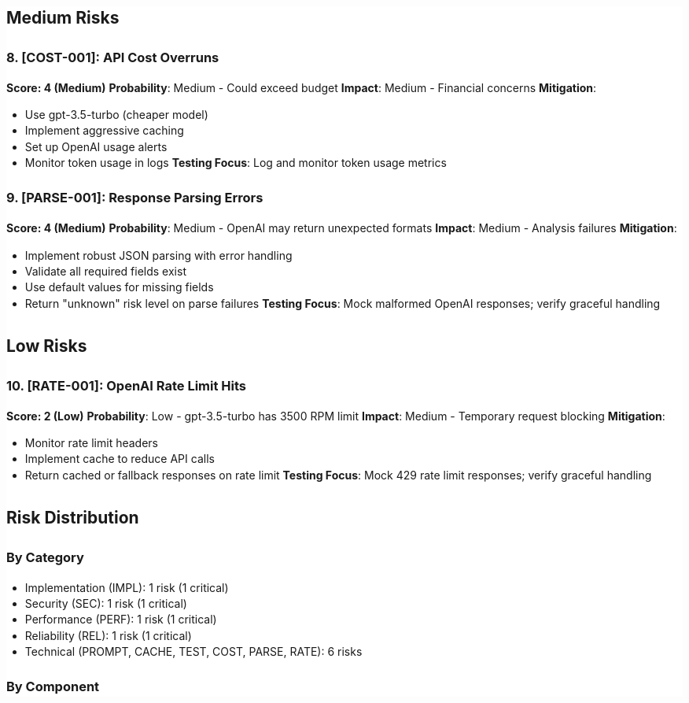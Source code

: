 ## Medium Risks

### 8. [COST-001]: API Cost Overruns

**Score: 4 (Medium)**
**Probability**: Medium - Could exceed budget
**Impact**: Medium - Financial concerns
**Mitigation**:
- Use gpt-3.5-turbo (cheaper model)
- Implement aggressive caching
- Set up OpenAI usage alerts
- Monitor token usage in logs
**Testing Focus**: Log and monitor token usage metrics

### 9. [PARSE-001]: Response Parsing Errors

**Score: 4 (Medium)**
**Probability**: Medium - OpenAI may return unexpected formats
**Impact**: Medium - Analysis failures
**Mitigation**:
- Implement robust JSON parsing with error handling
- Validate all required fields exist
- Use default values for missing fields
- Return "unknown" risk level on parse failures
**Testing Focus**: Mock malformed OpenAI responses; verify graceful handling

## Low Risks

### 10. [RATE-001]: OpenAI Rate Limit Hits

**Score: 2 (Low)**
**Probability**: Low - gpt-3.5-turbo has 3500 RPM limit
**Impact**: Medium - Temporary request blocking
**Mitigation**:
- Monitor rate limit headers
- Implement cache to reduce API calls
- Return cached or fallback responses on rate limit
**Testing Focus**: Mock 429 rate limit responses; verify graceful handling

## Risk Distribution

### By Category

- Implementation (IMPL): 1 risk (1 critical)
- Security (SEC): 1 risk (1 critical)
- Performance (PERF): 1 risk (1 critical)
- Reliability (REL): 1 risk (1 critical)
- Technical (PROMPT, CACHE, TEST, COST, PARSE, RATE): 6 risks

### By Component
